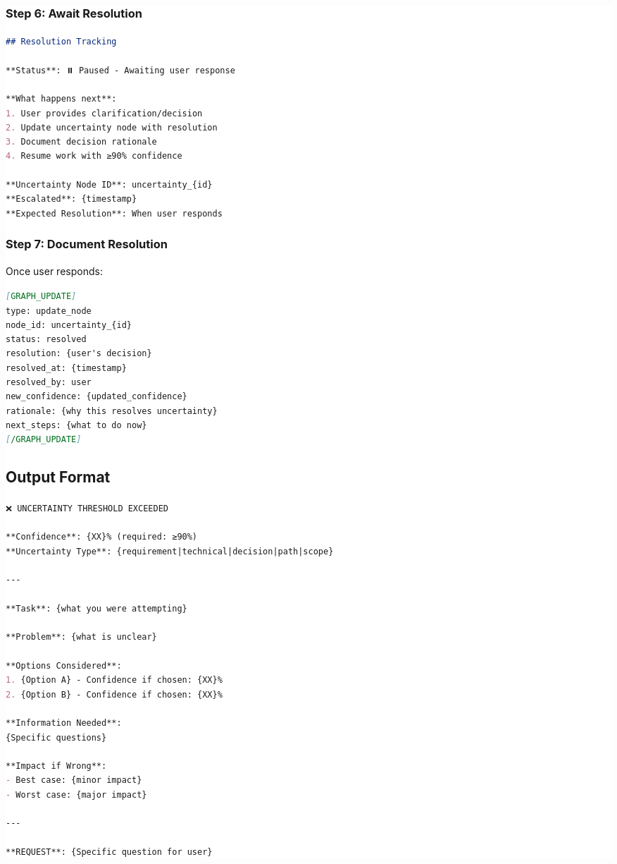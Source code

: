 ### Step 6: Await Resolution

```markdown
## Resolution Tracking

**Status**: ⏸️ Paused - Awaiting user response

**What happens next**:
1. User provides clarification/decision
2. Update uncertainty node with resolution
3. Document decision rationale
4. Resume work with ≥90% confidence

**Uncertainty Node ID**: uncertainty_{id}
**Escalated**: {timestamp}
**Expected Resolution**: When user responds
```

### Step 7: Document Resolution

Once user responds:

```markdown
[GRAPH_UPDATE]
type: update_node
node_id: uncertainty_{id}
status: resolved
resolution: {user's decision}
resolved_at: {timestamp}
resolved_by: user
new_confidence: {updated_confidence}
rationale: {why this resolves uncertainty}
next_steps: {what to do now}
[/GRAPH_UPDATE]
```

## Output Format

```markdown
❌ UNCERTAINTY THRESHOLD EXCEEDED

**Confidence**: {XX}% (required: ≥90%)
**Uncertainty Type**: {requirement|technical|decision|path|scope}

---

**Task**: {what you were attempting}

**Problem**: {what is unclear}

**Options Considered**:
1. {Option A} - Confidence if chosen: {XX}%
2. {Option B} - Confidence if chosen: {XX}%

**Information Needed**:
{Specific questions}

**Impact if Wrong**:
- Best case: {minor impact}
- Worst case: {major impact}

---

**REQUEST**: {Specific question for user}

```